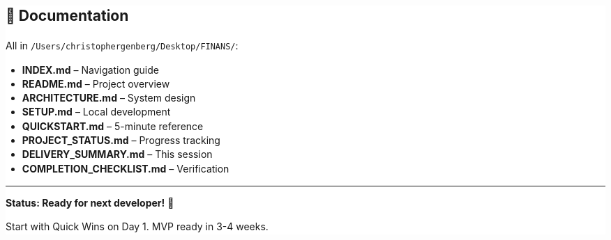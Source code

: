 
## 📖 Documentation

All in `/Users/christophergenberg/Desktop/FINANS/`:
- **INDEX.md** – Navigation guide
- **README.md** – Project overview
- **ARCHITECTURE.md** – System design
- **SETUP.md** – Local development
- **QUICKSTART.md** – 5-minute reference
- **PROJECT_STATUS.md** – Progress tracking
- **DELIVERY_SUMMARY.md** – This session
- **COMPLETION_CHECKLIST.md** – Verification

---

**Status: Ready for next developer!** 🚀

Start with Quick Wins on Day 1. MVP ready in 3-4 weeks.

